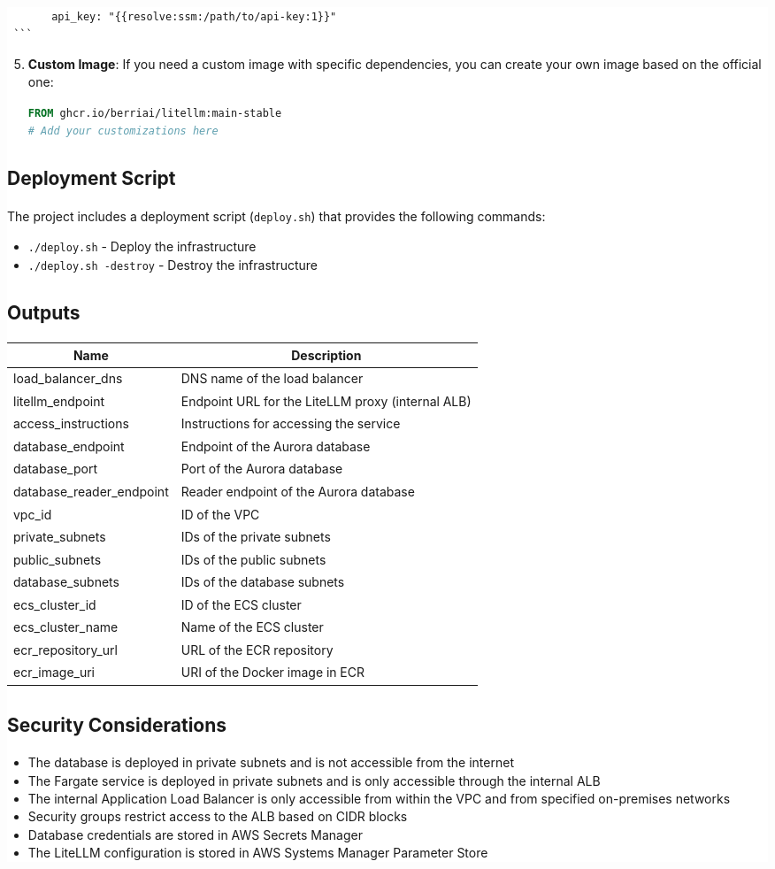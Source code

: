            api_key: "{{resolve:ssm:/path/to/api-key:1}}"
     ```

5. **Custom Image**: If you need a custom image with specific dependencies, you can create your own image based on the official one:
   ```Dockerfile
   FROM ghcr.io/berriai/litellm:main-stable
   # Add your customizations here
   ```

## Deployment Script

The project includes a deployment script (`deploy.sh`) that provides the following commands:

- `./deploy.sh` - Deploy the infrastructure
- `./deploy.sh -destroy` - Destroy the infrastructure

## Outputs

| Name | Description |
|------|-------------|
| load_balancer_dns | DNS name of the load balancer |
| litellm_endpoint | Endpoint URL for the LiteLLM proxy (internal ALB) |
| access_instructions | Instructions for accessing the service |
| database_endpoint | Endpoint of the Aurora database |
| database_port | Port of the Aurora database |
| database_reader_endpoint | Reader endpoint of the Aurora database |
| vpc_id | ID of the VPC |
| private_subnets | IDs of the private subnets |
| public_subnets | IDs of the public subnets |
| database_subnets | IDs of the database subnets |
| ecs_cluster_id | ID of the ECS cluster |
| ecs_cluster_name | Name of the ECS cluster |
| ecr_repository_url | URL of the ECR repository |
| ecr_image_uri | URI of the Docker image in ECR |

## Security Considerations

- The database is deployed in private subnets and is not accessible from the internet
- The Fargate service is deployed in private subnets and is only accessible through the internal ALB
- The internal Application Load Balancer is only accessible from within the VPC and from specified on-premises networks
- Security groups restrict access to the ALB based on CIDR blocks
- Database credentials are stored in AWS Secrets Manager
- The LiteLLM configuration is stored in AWS Systems Manager Parameter Store
